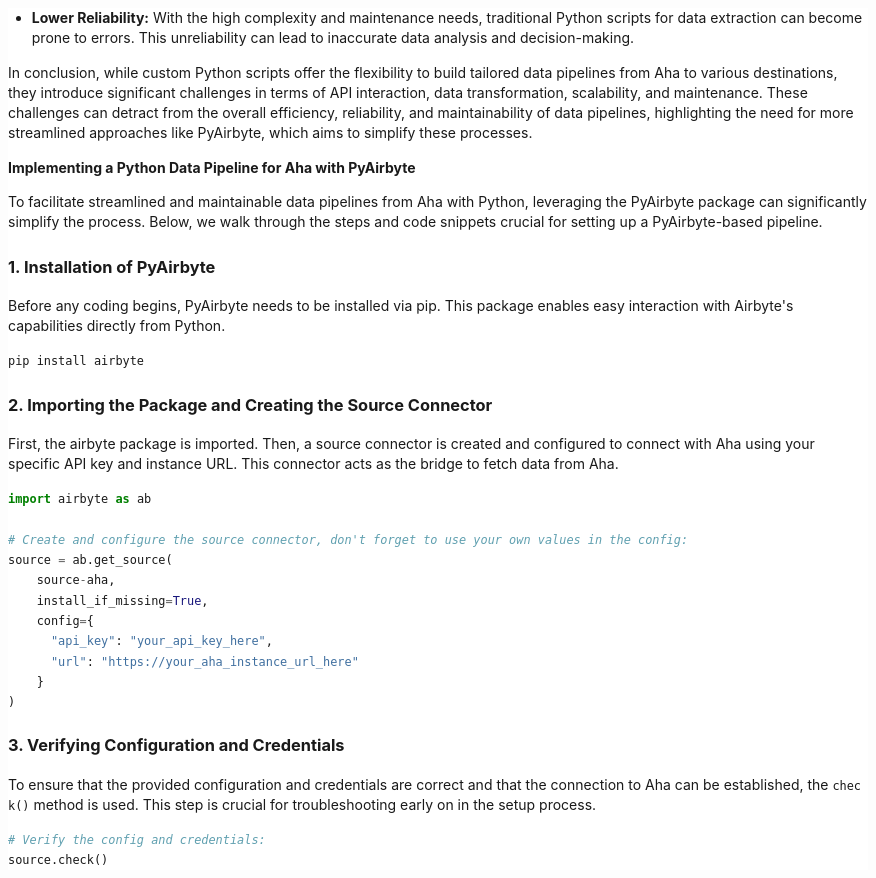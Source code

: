- **Lower Reliability:** With the high complexity and maintenance needs, traditional Python scripts for data extraction can become prone to errors. This unreliability can lead to inaccurate data analysis and decision-making.

In conclusion, while custom Python scripts offer the flexibility to build tailored data pipelines from Aha to various destinations, they introduce significant challenges in terms of API interaction, data transformation, scalability, and maintenance. These challenges can detract from the overall efficiency, reliability, and maintainability of data pipelines, highlighting the need for more streamlined approaches like PyAirbyte, which aims to simplify these processes.

**Implementing a Python Data Pipeline for Aha with PyAirbyte**

To facilitate streamlined and maintainable data pipelines from Aha with Python, leveraging the PyAirbyte package can significantly simplify the process. Below, we walk through the steps and code snippets crucial for setting up a PyAirbyte-based pipeline.

### 1. Installation of PyAirbyte

Before any coding begins, PyAirbyte needs to be installed via pip. This package enables easy interaction with Airbyte's capabilities directly from Python.

```python
pip install airbyte
```

### 2. Importing the Package and Creating the Source Connector

First, the airbyte package is imported. Then, a source connector is created and configured to connect with Aha using your specific API key and instance URL. This connector acts as the bridge to fetch data from Aha.

```python
import airbyte as ab

# Create and configure the source connector, don't forget to use your own values in the config:
source = ab.get_source(
    source-aha,
    install_if_missing=True,
    config={
      "api_key": "your_api_key_here",
      "url": "https://your_aha_instance_url_here"
    }
)
```

### 3. Verifying Configuration and Credentials

To ensure that the provided configuration and credentials are correct and that the connection to Aha can be established, the `check()` method is used. This step is crucial for troubleshooting early on in the setup process.

```python
# Verify the config and credentials:
source.check()
```
